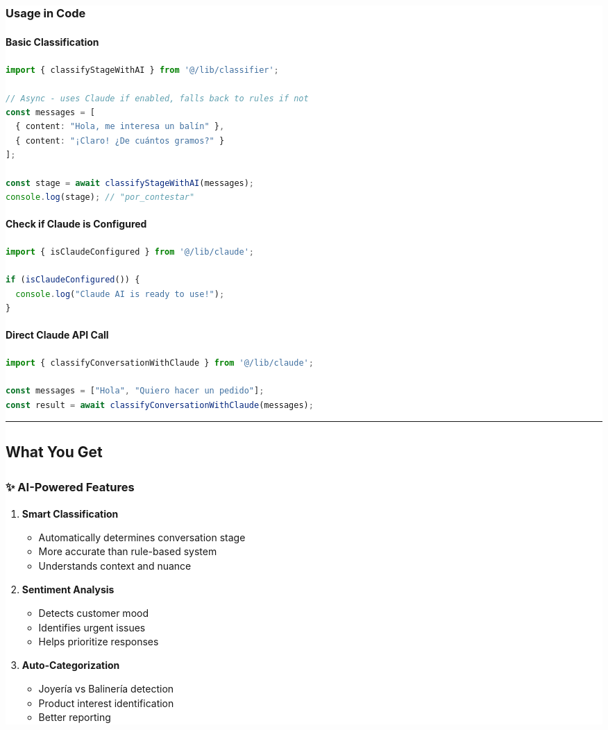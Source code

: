 ### Usage in Code

#### Basic Classification
```typescript
import { classifyStageWithAI } from '@/lib/classifier';

// Async - uses Claude if enabled, falls back to rules if not
const messages = [
  { content: "Hola, me interesa un balín" },
  { content: "¡Claro! ¿De cuántos gramos?" }
];

const stage = await classifyStageWithAI(messages);
console.log(stage); // "por_contestar"
```

#### Check if Claude is Configured
```typescript
import { isClaudeConfigured } from '@/lib/claude';

if (isClaudeConfigured()) {
  console.log("Claude AI is ready to use!");
}
```

#### Direct Claude API Call
```typescript
import { classifyConversationWithClaude } from '@/lib/claude';

const messages = ["Hola", "Quiero hacer un pedido"];
const result = await classifyConversationWithClaude(messages);
```

---

## What You Get

### ✨ AI-Powered Features

1. **Smart Classification**
   - Automatically determines conversation stage
   - More accurate than rule-based system
   - Understands context and nuance

2. **Sentiment Analysis**
   - Detects customer mood
   - Identifies urgent issues
   - Helps prioritize responses

3. **Auto-Categorization**
   - Joyería vs Balinería detection
   - Product interest identification
   - Better reporting
